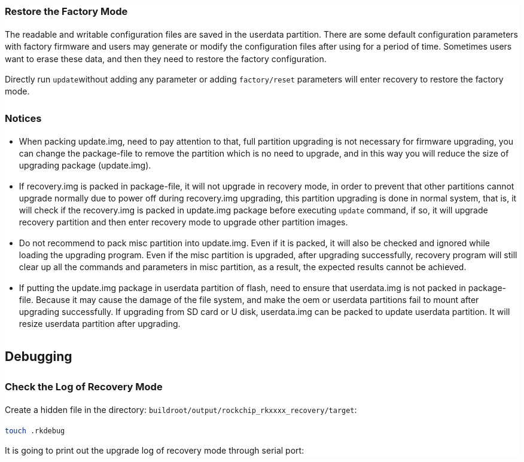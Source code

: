 ### Restore the Factory Mode

The readable and writable configuration files are saved in the userdata partition. There are some default configuration parameters with factory firmware and users may generate or modify the configuration files after using for a period of time. Sometimes users want to erase these data, and then they need to restore the factory configuration.

Directly run `update`without adding any parameter or adding  `factory/reset` parameters will enter recovery to restore the factory mode.

### Notices

- When packing update.img, need to pay attention to that, full partition upgrading is not necessary for firmware upgrading, you can change the package-file to remove the partition which is no need to upgrade, and in this way you will reduce the size of upgrading package (update.img).

- If recovery.img is packed in package-file, it will not upgrade in recovery mode, in order to prevent that other partitions cannot upgrade normally due to power off during recovery.img upgrading, this partition upgrading is done in normal system, that is, it will check if the recovery.img is packed in update.img package before executing `update` command, if so, it will upgrade recovery partition and then enter recovery mode to upgrade other partition images.

- Do not recommend to pack misc partition into update.img. Even if it is packed, it will also be checked and ignored while loading the upgrading program. Even if the misc partition is upgraded, after upgrading successfully, recovery program will still clear up all the commands and parameters in misc partition, as a result, the expected results cannot be achieved.

- If putting the update.img package in userdata partition of flash, need to ensure that userdata.img is not packed in package-file. Because it may cause the damage of the file system, and make the oem or userdata partitions fail to mount after upgrading successfully. If upgrading from SD card or U disk, userdata.img can be packed to update userdata partition. It will resize userdata partition after upgrading.

## Debugging

### Check the Log of Recovery Mode

Create a hidden file in the directory: `buildroot/output/rockchip_rkxxxx_recovery/target`:

```bash
touch .rkdebug
```

It is going to print out the upgrade log of recovery mode through serial port:
